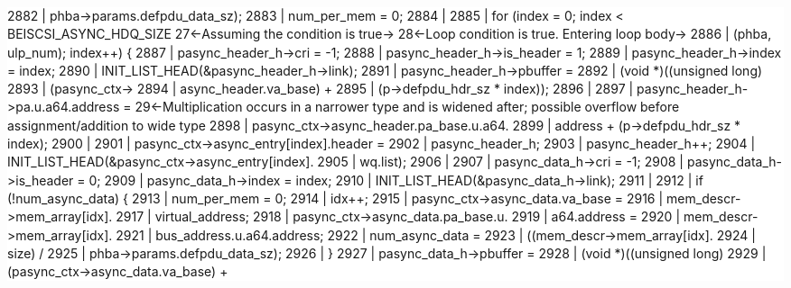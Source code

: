 2882  | 					phba->params.defpdu_data_sz);
2883  | 			num_per_mem = 0;
2884  |
2885  |  for (index = 0;	index < BEISCSI_ASYNC_HDQ_SIZE
    27←Assuming the condition is true→
    28←Loop condition is true.  Entering loop body→
2886  |  (phba, ulp_num); index++) {
2887  |  pasync_header_h->cri = -1;
2888  | 				pasync_header_h->is_header = 1;
2889  | 				pasync_header_h->index = index;
2890  | 				INIT_LIST_HEAD(&pasync_header_h->link);
2891  | 				pasync_header_h->pbuffer =
2892  | 					(void *)((unsigned long)
2893  | 						 (pasync_ctx->
2894  | 						  async_header.va_base) +
2895  | 						 (p->defpdu_hdr_sz * index));
2896  |
2897  |  pasync_header_h->pa.u.a64.address =
    29←Multiplication occurs in a narrower type and is widened after; possible overflow before assignment/addition to wide type
2898  | 					pasync_ctx->async_header.pa_base.u.a64.
2899  | 					address + (p->defpdu_hdr_sz * index);
2900  |
2901  | 				pasync_ctx->async_entry[index].header =
2902  | 					pasync_header_h;
2903  | 				pasync_header_h++;
2904  | 				INIT_LIST_HEAD(&pasync_ctx->async_entry[index].
2905  | 						wq.list);
2906  |
2907  | 				pasync_data_h->cri = -1;
2908  | 				pasync_data_h->is_header = 0;
2909  | 				pasync_data_h->index = index;
2910  | 				INIT_LIST_HEAD(&pasync_data_h->link);
2911  |
2912  |  if (!num_async_data) {
2913  | 					num_per_mem = 0;
2914  | 					idx++;
2915  | 					pasync_ctx->async_data.va_base =
2916  | 						mem_descr->mem_array[idx].
2917  | 						virtual_address;
2918  | 					pasync_ctx->async_data.pa_base.u.
2919  | 						a64.address =
2920  | 						mem_descr->mem_array[idx].
2921  | 						bus_address.u.a64.address;
2922  | 					num_async_data =
2923  | 						((mem_descr->mem_array[idx].
2924  | 						  size) /
2925  | 						 phba->params.defpdu_data_sz);
2926  | 				}
2927  | 				pasync_data_h->pbuffer =
2928  | 					(void *)((unsigned long)
2929  | 					(pasync_ctx->async_data.va_base) +
